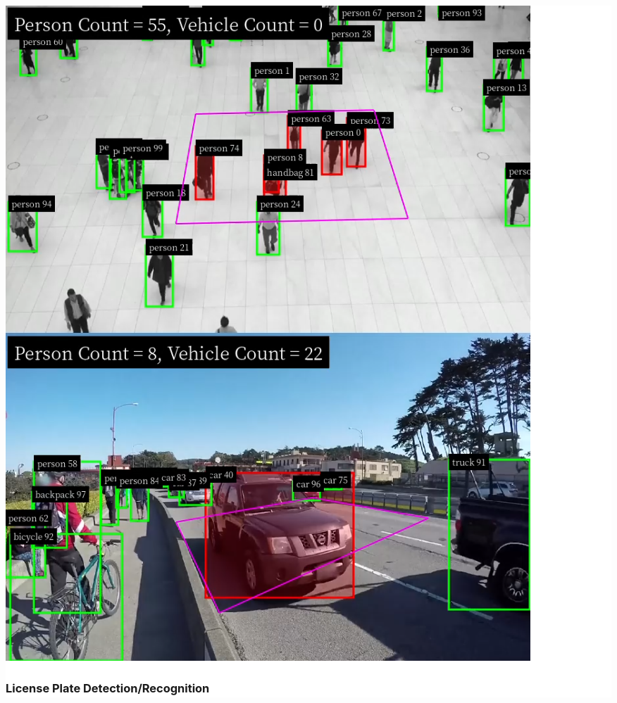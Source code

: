 ![image-20240329161014875](./assets/image-20240329161014875.png)



### License Plate Detection/Recognition
